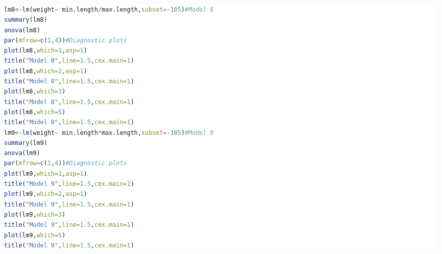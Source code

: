 ``` R
lm8<-lm(weight~ min.length/max.length,subset=-105)#Model 8
summary(lm8)
anova(lm8)
par(mfrow=c(1,4))#Diagnostic plots
plot(lm8,which=1,asp=1)
title("Model 8",line=1.5,cex.main=1)
plot(lm8,which=2,asp=1)
title("Model 8",line=1.5,cex.main=1)
plot(lm8,which=3)
title("Model 8",line=1.5,cex.main=1)
plot(lm8,which=5)
title("Model 8",line=1.5,cex.main=1)
lm9<-lm(weight~ min.length*max.length,subset=-105)#Model 9
summary(lm9)
anova(lm9)
par(mfrow=c(1,4))#Diagnostic plots
plot(lm9,which=1,asp=1)
title("Model 9",line=1.5,cex.main=1)
plot(lm9,which=2,asp=1)
title("Model 9",line=1.5,cex.main=1)
plot(lm9,which=3)
title("Model 9",line=1.5,cex.main=1)
plot(lm9,which=5)
title("Model 9",line=1.5,cex.main=1)
```
